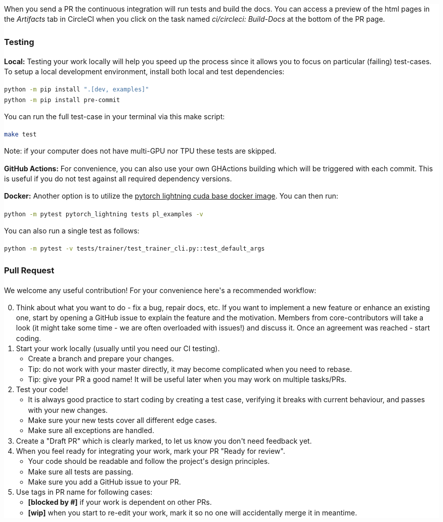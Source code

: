 When you send a PR the continuous integration will run tests and build the docs. You can access a preview of the html pages in the
_Artifacts_ tab in CircleCI when you click on the task named _ci/circleci: Build-Docs_ at the bottom of the PR page.

### Testing

**Local:** Testing your work locally will help you speed up the process since it allows you to focus on particular (failing) test-cases.
To setup a local development environment, install both local and test dependencies:

```bash
python -m pip install ".[dev, examples]"
python -m pip install pre-commit
```

You can run the full test-case in your terminal via this make script:

```bash
make test
```

Note: if your computer does not have multi-GPU nor TPU these tests are skipped.

**GitHub Actions:** For convenience, you can also use your own GHActions building which will be triggered with each commit.
This is useful if you do not test against all required dependency versions.

**Docker:** Another option is to utilize the [pytorch lightning cuda base docker image](https://hub.docker.com/repository/docker/pytorchlightning/pytorch_lightning/tags?page=1&name=cuda). You can then run:

```bash
python -m pytest pytorch_lightning tests pl_examples -v
```

You can also run a single test as follows:

```bash
python -m pytest -v tests/trainer/test_trainer_cli.py::test_default_args
```

### Pull Request

We welcome any useful contribution! For your convenience here's a recommended workflow:

0. Think about what you want to do - fix a bug, repair docs, etc. If you want to implement a new feature or enhance an existing one, start by opening a GitHub issue to explain the feature and the motivation. Members from core-contributors will take a look (it might take some time - we are often overloaded with issues!) and discuss it. Once an agreement was reached - start coding.
1. Start your work locally (usually until you need our CI testing).
   - Create a branch and prepare your changes.
   - Tip: do not work with your master directly, it may become complicated when you need to rebase.
   - Tip: give your PR a good name! It will be useful later when you may work on multiple tasks/PRs.
1. Test your code!
   - It is always good practice to start coding by creating a test case, verifying it breaks with current behaviour, and passes with your new changes.
   - Make sure your new tests cover all different edge cases.
   - Make sure all exceptions are handled.
1. Create a "Draft PR" which is clearly marked, to let us know you don't need feedback yet.
1. When you feel ready for integrating your work, mark your PR "Ready for review".
   - Your code should be readable and follow the project's design principles.
   - Make sure all tests are passing.
   - Make sure you add a GitHub issue to your PR.
1. Use tags in PR name for following cases:
   - **\[blocked by #<number>\]** if your work is dependent on other PRs.
   - **\[wip\]** when you start to re-edit your work, mark it so no one will accidentally merge it in meantime.

